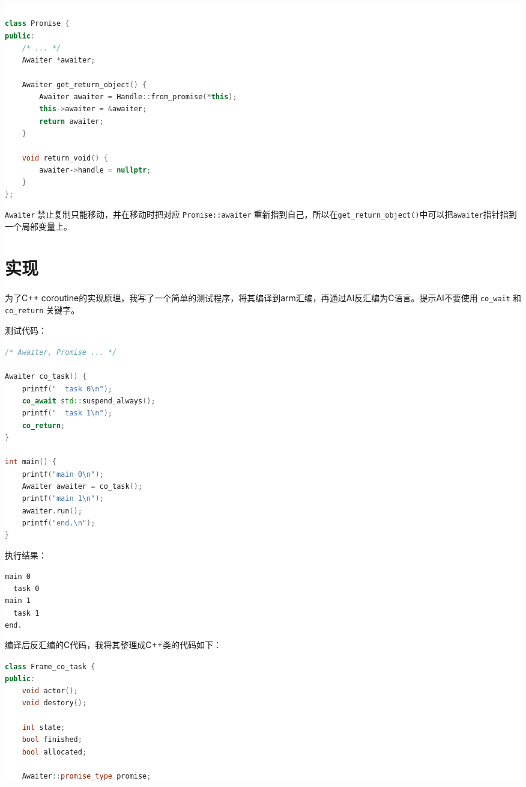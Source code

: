 ```c++

class Promise {
public:
    /* ... */
    Awaiter *awaiter;

    Awaiter get_return_object() {
        Awaiter awaiter = Handle::from_promise(*this);
        this->awaiter = &awaiter;
        return awaiter;
    }

    void return_void() {
        awaiter->handle = nullptr;
    }
};
```
`Awaiter` 禁止复制只能移动，并在移动时把对应 `Promise::awaiter` 重新指到自己，所以在`get_return_object()`中可以把`awaiter`指针指到一个局部变量上。

# 实现

为了C++ coroutine的实现原理，我写了一个简单的测试程序，将其编译到arm汇编，再通过AI反汇编为C语言。提示AI不要使用 `co_wait` 和 `co_return` 关键字。

测试代码：
```c++
/* Awaiter, Promise ... */

Awaiter co_task() {
    printf("  task 0\n");
    co_await std::suspend_always();
    printf("  task 1\n");
    co_return;
}

int main() {
    printf("main 0\n");
    Awaiter awaiter = co_task();
    printf("main 1\n");
    awaiter.run();
    printf("end.\n");
}
```
执行结果：
```sh
main 0
  task 0
main 1
  task 1
end.
```
编译后反汇编的C代码，我将其整理成C++类的代码如下：
```c++
class Frame_co_task {
public:
    void actor();
    void destory();

    int state;
    bool finished;
    bool allocated;

    Awaiter::promise_type promise;

```